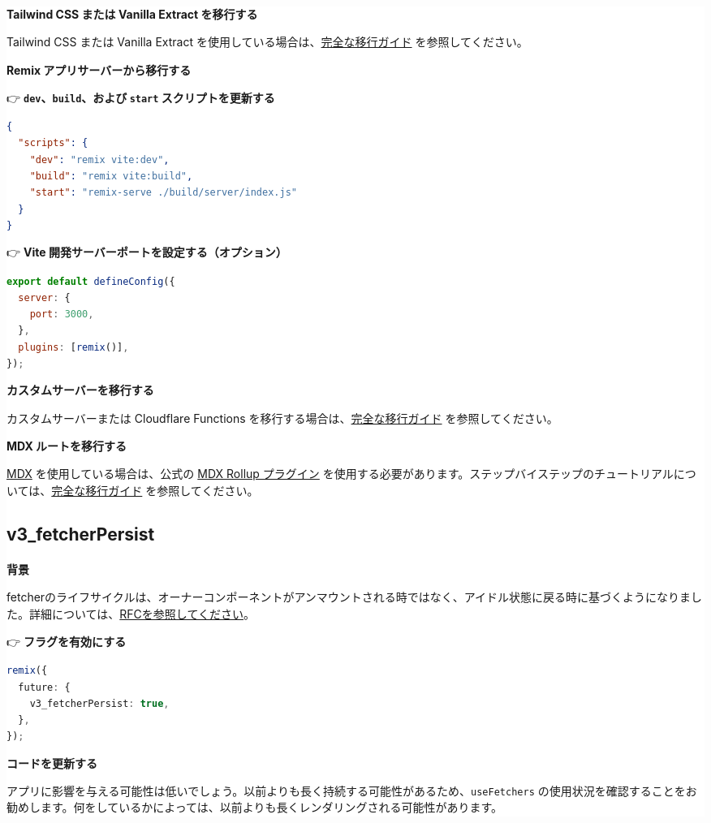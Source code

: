 **Tailwind CSS または Vanilla Extract を移行する**

Tailwind CSS または Vanilla Extract を使用している場合は、[完全な移行ガイド][migrate-css-frameworks] を参照してください。

**Remix アプリサーバーから移行する**

👉 **`dev`、`build`、および `start` スクリプトを更新する**

```json filename=package.json lines=[3-5]
{
  "scripts": {
    "dev": "remix vite:dev",
    "build": "remix vite:build",
    "start": "remix-serve ./build/server/index.js"
  }
}
```

👉 **Vite 開発サーバーポートを設定する（オプション）**

```js filename=vite.config.ts lines=[2-4]
export default defineConfig({
  server: {
    port: 3000,
  },
  plugins: [remix()],
});
```

**カスタムサーバーを移行する**

カスタムサーバーまたは Cloudflare Functions を移行する場合は、[完全な移行ガイド][migrate-a-custom-server] を参照してください。

**MDX ルートを移行する**

[MDX][mdx] を使用している場合は、公式の [MDX Rollup プラグイン][mdx-rollup-plugin] を使用する必要があります。ステップバイステップのチュートリアルについては、[完全な移行ガイド][migrate-mdx] を参照してください。

[vite]: https://vitejs.dev/
[vite-docs]: https://vitejs.dev/guide/
[supported-remix-config-options]: https://github.com/remix-run/remix/blob/main/packages/remix-vite/README.md#remix-plugin-options
[dependency-optimization]: https://vitejs.dev/guide/dep-pre-bundling.html
[vite-tsconfig-paths]: https://github.com/aleclarson/vite-tsconfig-paths
[css-bundling]: https://remix.run/docs/en/main/utils/css-bundle
[regular-css]: https://remix.run/docs/en/main/styling/css#regular-css
[vite-url-imports]: https://vitejs.dev/guide/assets.html#the-public-directory
[migrate-css-frameworks]: https://remix.run/docs/en/main/other-api/vite#migrate-tailwind-css-or-vanilla-extract
[migrate-a-custom-server]: https://remix.run/docs/en/main/other-api/vite#migrate-a-custom-server
[mdx]: https://mdxjs.com/
[mdx-rollup-plugin]: https://github.com/mdx-js/mdx/tree/main/packages/rollup
[migrate-mdx]: https://remix.run/docs/en/main/other-api/vite#migrate-mdx-routes

## v3\_fetcherPersist

**背景**

fetcherのライフサイクルは、オーナーコンポーネントがアンマウントされる時ではなく、アイドル状態に戻る時に基づくようになりました。詳細については、[RFCを参照してください][fetcherpersist-rfc]。

👉 **フラグを有効にする**

```ts filename=vite.config.ts
remix({
  future: {
    v3_fetcherPersist: true,
  },
});
```

**コードを更新する**

アプリに影響を与える可能性は低いでしょう。以前よりも長く持続する可能性があるため、`useFetchers` の使用状況を確認することをお勧めします。何をしているかによっては、以前よりも長くレンダリングされる可能性があります。


[fetcherpersist-rfc]: https://github.com/remix-run/remix/blob/main/rfcs/0000-fetcher-persist.md
[lazy-route-discovery]: https://remix.run/docs/en/main/future/lazy-route-discovery
[lazy-route-discovery-blog-post]: https://remix.run/blog/lazy-route-discovery
[discover-prop]: https://remix.run/docs/en/main/components/link#discover
[v3_singlefetch]: https://reactrouter.com/en/main/route/single-fetch
[data-api]: https://reactrouter.com/en/main/utils/data
[development-strategy]: ../guides/api-development-strategy
[fetcherpersist-rfc]: https://github.com/remix-run/remix/discussions/7698
[relativesplatpath-changelog]: https://github.com/remix-run/remix/blob/main/CHANGELOG.md#futurev3_relativesplatpath
[single-fetch]: ../guides/single-fetch
[lazy-route-discovery]: ../guides/lazy-route-discovery
[lazy-route-discovery-blog-post]: https://remix.run/blog/fog-of-war
[discover-prop]: ../components/link#discover
[vite-docs]: ../guides/vite
[supported-remix-config-options]: ../file-conventions/vite-config
[migrate-css-frameworks]: ../guides/vite#enable-tailwind-via-postcss
[migrate-a-custom-server]: ../guides/vite#migrating-a-custom-server
[migrate-mdx]: ../guides/vite#add-mdx-plugin
[css-bundling]: ../styling/bundling
[regular-css]: ../styling/css
[vite-url-imports]: https://vitejs.dev/guide/assets.html#explicit-url-imports
[mdx-rollup-plugin]: https://mdxjs.com/packages/rollup
[remix-flat-routes]: https://github.com/kiliman/remix-flat-routes
[dependency-optimization]: ../guides/dependency-optimization
[compatibility-flag]: https://developers.cloudflare.com/workers/configuration/compatibility-dates
[vite-plugin]: #adopt-the-vite-plugin
[v3_singlefetch]: #v3_singlefetch
[data-api]: ../utils/data
[response-json]: https://developer.mozilla.org/en-US/docs/Web/API/Response/json
[remix-template-eslint-config]: https://github.com/remix-run/remix/blob/main/templates/remix/.eslintrc.cjs